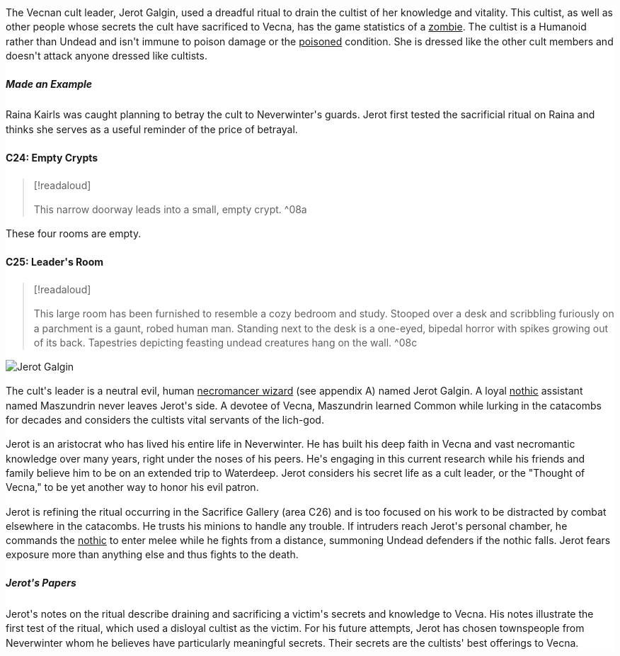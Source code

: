 The Vecnan cult leader, Jerot Galgin, used a dreadful ritual to drain the cultist of her knowledge and vitality. This cultist, as well as other people whose secrets the cult have sacrificed to Vecna, has the game statistics of a [zombie](/3-Mechanics/CLI/bestiary/undead/zombie.md). The cultist is a Humanoid rather than Undead and isn't immune to poison damage or the [poisoned](/3-Mechanics/CLI/rules/conditions.md#poisoned) condition. She is dressed like the other cult members and doesn't attack anyone dressed like cultists.

##### Made an Example

Raina Kairls was caught planning to betray the cult to Neverwinter's guards. Jerot first tested the sacrificial ritual on Raina and thinks she serves as a useful reminder of the price of betrayal.

#### C24: Empty Crypts

> [!readaloud] 
> 
> This narrow doorway leads into a small, empty crypt.
^08a

These four rooms are empty.

#### C25: Leader's Room

> [!readaloud] 
> 
> This large room has been furnished to resemble a cozy bedroom and study. Stooped over a desk and scribbling furiously on a parchment is a gaunt, robed human man. Standing next to the desk is a one-eyed, bipedal horror with spikes growing out of its back. Tapestries depicting feasting undead creatures hang on the wall.
^08c

![Jerot Galgin](/3-Mechanics/CLI/adventures/vecna-eve-of-ruin/img/018-01-009-jerot-galgin.webp#center)

The cult's leader is a neutral evil, human [necromancer wizard](/3-Mechanics/CLI/bestiary/humanoid/necromancer-wizard-mpmm.md) (see appendix A) named Jerot Galgin. A loyal [nothic](/3-Mechanics/CLI/bestiary/aberration/nothic.md) assistant named Maszundrin never leaves Jerot's side. A devotee of Vecna, Maszundrin learned Common while lurking in the catacombs for decades and considers the cultists vital servants of the lich-god.

Jerot is an aristocrat who has lived his entire life in Neverwinter. He has built his deep faith in Vecna and vast necromantic knowledge over many years, right under the noses of his peers. He's engaging in this current research while his friends and family believe him to be on an extended trip to Waterdeep. Jerot considers his secret life as a cult leader, or the "Thought of Vecna," to be yet another way to honor his evil patron.

Jerot is refining the ritual occurring in the Sacrifice Gallery (area C26) and is too focused on his work to be distracted by combat elsewhere in the catacombs. He trusts his minions to handle any trouble. If intruders reach Jerot's personal chamber, he commands the [nothic](/3-Mechanics/CLI/bestiary/aberration/nothic.md) to enter melee while he fights from a distance, summoning Undead defenders if the nothic falls. Jerot fears exposure more than anything else and thus fights to the death.

##### Jerot's Papers

Jerot's notes on the ritual describe draining and sacrificing a victim's secrets and knowledge to Vecna. His notes illustrate the first test of the ritual, which used a disloyal cultist as the victim. For his future attempts, Jerot has chosen townspeople from Neverwinter whom he believes have particularly meaningful secrets. Their secrets are the cultists' best offerings to Vecna.
